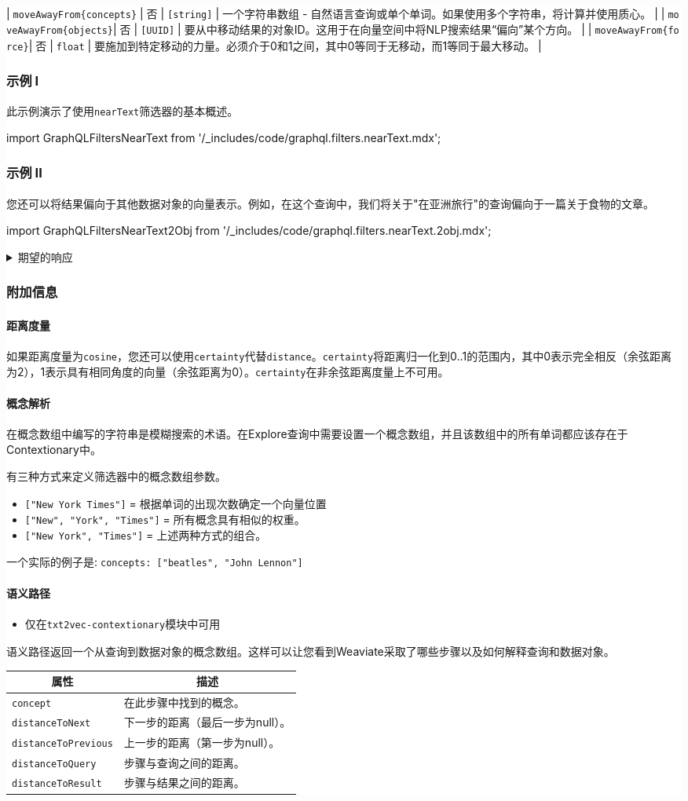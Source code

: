 | `moveAwayFrom{concepts}` | 否 | `[string]` | 一个字符串数组 - 自然语言查询或单个单词。如果使用多个字符串，将计算并使用质心。 |
| `moveAwayFrom{objects}`| 否 | `[UUID]` | 要从中移动结果的对象ID。这用于在向量空间中将NLP搜索结果“偏向”某个方向。 |
| `moveAwayFrom{force}`| 否 | `float` | 要施加到特定移动的力量。必须介于0和1之间，其中0等同于无移动，而1等同于最大移动。 |

### 示例 I

此示例演示了使用`nearText`筛选器的基本概述。

import GraphQLFiltersNearText from '/_includes/code/graphql.filters.nearText.mdx';

<GraphQLFiltersNearText/>

### 示例 II

您还可以将结果偏向于其他数据对象的向量表示。例如，在这个查询中，我们将关于"在亚洲旅行"的查询偏向于一篇关于食物的文章。

import GraphQLFiltersNearText2Obj from '/_includes/code/graphql.filters.nearText.2obj.mdx';

<GraphQLFiltersNearText2Obj/>

<details><summary>期望的响应</summary></details>

### 附加信息

#### 距离度量

如果距离度量为`cosine`，您还可以使用`certainty`代替`distance`。`certainty`将距离归一化到0..1的范围内，其中0表示完全相反（余弦距离为2），1表示具有相同角度的向量（余弦距离为0）。`certainty`在非余弦距离度量上不可用。

#### 概念解析

在概念数组中编写的字符串是模糊搜索的术语。在Explore查询中需要设置一个概念数组，并且该数组中的所有单词都应该存在于Contextionary中。

有三种方式来定义筛选器中的概念数组参数。

- `["New York Times"]` = 根据单词的出现次数确定一个向量位置
- `["New", "York", "Times"]` = 所有概念具有相似的权重。
- `["New York", "Times"]` = 上述两种方式的组合。

一个实际的例子是: `concepts: ["beatles", "John Lennon"]`

#### 语义路径

* 仅在`txt2vec-contextionary`模块中可用

语义路径返回一个从查询到数据对象的概念数组。这样可以让您看到Weaviate采取了哪些步骤以及如何解释查询和数据对象。

| 属性 | 描述 |
| --- | --- |
| `concept` | 在此步骤中找到的概念。 |
| `distanceToNext` | 下一步的距离（最后一步为null）。 |
| `distanceToPrevious` | 上一步的距离（第一步为null）。 |
| `distanceToQuery` | 步骤与查询之间的距离。 |
| `distanceToResult` | 步骤与结果之间的距离。 |
